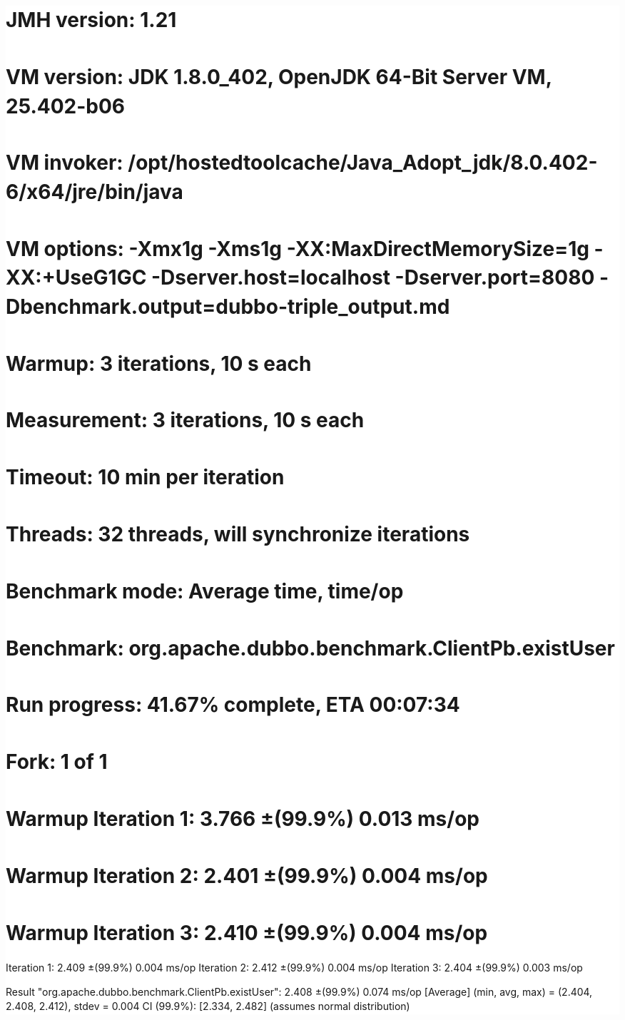 
# JMH version: 1.21
# VM version: JDK 1.8.0_402, OpenJDK 64-Bit Server VM, 25.402-b06
# VM invoker: /opt/hostedtoolcache/Java_Adopt_jdk/8.0.402-6/x64/jre/bin/java
# VM options: -Xmx1g -Xms1g -XX:MaxDirectMemorySize=1g -XX:+UseG1GC -Dserver.host=localhost -Dserver.port=8080 -Dbenchmark.output=dubbo-triple_output.md
# Warmup: 3 iterations, 10 s each
# Measurement: 3 iterations, 10 s each
# Timeout: 10 min per iteration
# Threads: 32 threads, will synchronize iterations
# Benchmark mode: Average time, time/op
# Benchmark: org.apache.dubbo.benchmark.ClientPb.existUser

# Run progress: 41.67% complete, ETA 00:07:34
# Fork: 1 of 1
# Warmup Iteration   1: 3.766 ±(99.9%) 0.013 ms/op
# Warmup Iteration   2: 2.401 ±(99.9%) 0.004 ms/op
# Warmup Iteration   3: 2.410 ±(99.9%) 0.004 ms/op
Iteration   1: 2.409 ±(99.9%) 0.004 ms/op
Iteration   2: 2.412 ±(99.9%) 0.004 ms/op
Iteration   3: 2.404 ±(99.9%) 0.003 ms/op


Result "org.apache.dubbo.benchmark.ClientPb.existUser":
  2.408 ±(99.9%) 0.074 ms/op [Average]
  (min, avg, max) = (2.404, 2.408, 2.412), stdev = 0.004
  CI (99.9%): [2.334, 2.482] (assumes normal distribution)
